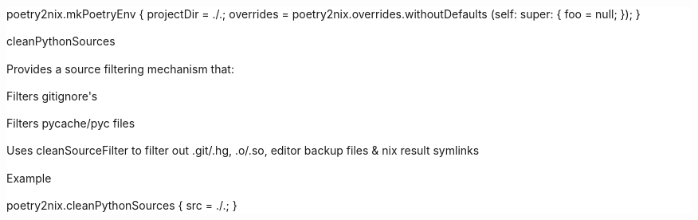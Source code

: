 poetry2nix.mkPoetryEnv {
    projectDir = ./.;
    overrides = poetry2nix.overrides.withoutDefaults (self: super: { foo = null; });
}

cleanPythonSources

Provides a source filtering mechanism that:

Filters gitignore's

Filters pycache/pyc files

Uses cleanSourceFilter to filter out .git/.hg, .o/.so, editor backup files & nix result symlinks

Example

poetry2nix.cleanPythonSources {
    src = ./.;
}

